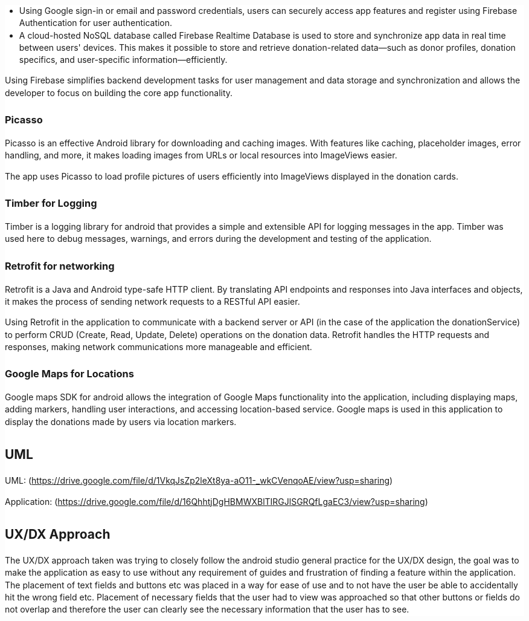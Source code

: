 - Using Google sign-in or email and password credentials, users can securely access app features and register using Firebase Authentication for user authentication.
- A cloud-hosted NoSQL database called Firebase Realtime Database is used to store and synchronize app data in real time between users' devices. This makes it possible
to store and retrieve donation-related data—such as donor profiles, donation specifics, and user-specific information—efficiently.

Using Firebase simplifies backend development tasks for user management and data storage and synchronization and allows the developer to focus on building the core app
functionality.

### Picasso 
Picasso is an effective Android library for downloading and caching images. With features like caching, placeholder images, error handling, and more, it makes loading
images from URLs or local resources into ImageViews easier.

The app uses Picasso to load profile pictures of users efficiently into ImageViews displayed in the donation cards.

### Timber for Logging
Timber is a logging library for android that provides a simple and extensible API for logging messages in the app.
Timber was used here to debug messages, warnings, and errors during the development and testing of the application.

### Retrofit for networking
Retrofit is a Java and Android type-safe HTTP client. By translating API endpoints and responses into Java interfaces
and objects, it makes the process of sending network requests to a RESTful API easier.

Using Retrofit in the application to communicate with a backend server or API (in the case of the application the donationService) to perform CRUD (Create, Read, Update, Delete)
operations on the donation data. Retrofit handles the HTTP requests and responses, making network communications more manageable and efficient.

### Google Maps for Locations
Google maps SDK for android allows the integration of Google Maps functionality into the application, including displaying maps, adding markers, handling user interactions,
and accessing location-based service. Google maps is used in this application to display the donations made by users via location markers.

## UML

UML: (https://drive.google.com/file/d/1VkqJsZp2leXt8ya-aO11-_wkCVenqoAE/view?usp=sharing)

Application: (https://drive.google.com/file/d/16QhhtjDgHBMWXBlTIRGJlSGRQfLgaEC3/view?usp=sharing)

## UX/DX Approach

The UX/DX approach taken was trying to closely follow the android studio general practice for the UX/DX design, the goal was to make the application as easy to use without
any requirement of guides and frustration of finding a feature within the application. The placement of text fields and buttons etc was placed in a way for ease of use and
to not have the user be able to accidentally hit the wrong field etc. Placement of necessary fields that the user had to view was approached so that other buttons or fields do
not overlap and therefore the user can clearly see the necessary information that the user has to see.
